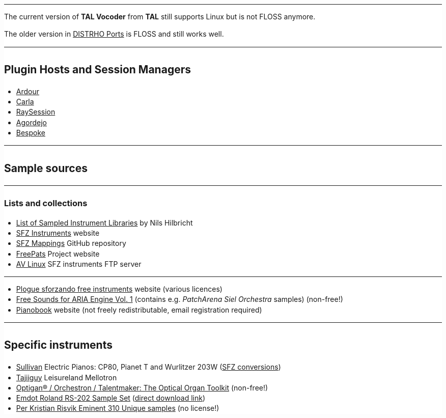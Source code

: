 [Calf]: https://calf-studio-gear.org/
[DISTRHO Ports]: https://asb2m10.github.io/dexed/

---

The current version of **TAL Vocoder** from **TAL** still supports Linux but is not FLOSS anymore.

The older version in [DISTRHO Ports] is FLOSS and still works well.

[DISTRHO Ports]: https://asb2m10.github.io/dexed/

---

## Plugin Hosts and Session Managers

* [Ardour](https://ardour.org/)
* [Carla](https://kx.studio//Applications:Carla)
* [RaySession](https://github.com/Houston4444/RaySession)
* [Agordejo](https://www.laborejo.org/agordejo/)
* [Bespoke](https://www.bespokesynth.com/)

---

## Sample sources

---

### Lists and collections

* [List of Sampled Instrument Libraries](https://hilbricht.net/foss-sampled-instruments.html) by Nils Hilbricht
* [SFZ Instruments](https://sfzinstruments.github.io/) website
* [SFZ Mappings] GitHub repository
* [FreePats] Project website
* [AV Linux] SFZ instruments FTP server

[AV Linux]: http://www.bandshed.net/sounds/sfz
[FreePats]: https://freepats.zenvoid.org/
[SFZ Mappings]: https://github.com/sfzinstruments/mappings

---

* [Plogue sforzando free instruments](https://www.plogue.com/products/sforzando-banks.html) website (various licences)
* [Free Sounds for ARIA Engine Vol. 1](https://www.plogue.com/plgfrms/viewtopic.php?t=7090) (contains e.g. *PatchArena Siel Orchestra* samples) (non-free!)
* [Pianobook] website (not freely redistributable, email registration required)

[Pianobook]: https://pianobook.co.uk/

---

## Specific instruments

* [Sullivan] Electric Pianos: CP80, Pianet T and Wurlitzer 203W ([SFZ conversions](https://github.com/sfzinstruments/GregSullivan.E-Pianos))
* [Tajiiguy] Leisureland Mellotron
* [Optigan® / Orchestron / Talentmaker: The Optical Organ Toolkit](https://optigan.com/product/optigan-orchestron-talentmaker-the-optical-organ-toolkit/) (non-free!)
* [Emdot Roland RS-202 Sample Set](https://www.kara-moon.com/forum/index.php?topic=1048.0) ([direct download link](http://www.emdotambient.com/Instruments/Emdot_RS-202_SampleSet.rar))
* [Per Kristian Risvik Eminent 310 Unique samples](http://www.perkristian.net/studio_eminent310.shtml) (no license!)


[Sullivan]: http://www.sullivang.net/
[MDA]: https://gitlab.com/drobilla/mda-lv2
[Sullivan]: http://www.sullivang.net/
[Sullivan]: http://www.sullivang.net/
[Cardinal]: https://cardinal.kx.studio/
[TAL Noisemaker]: https://tal-software.com/products/TAL-NoiseMaker
[Surge XT]: https://surge-synthesizer.github.io/
[OB-Xd]: (https://github.com/reales/OB-Xd)
[TAL Noisemaker]: https://tal-software.com/products/TAL-NoiseMaker
[Surge XT]: https://surge-synthesizer.github.io/
[Tajiiguy]: http://leisureland.us/mellotron.htm
[MDA]: https://gitlab.com/drobilla/mda-lv2
[OB-Xd]: (https://github.com/reales/OB-Xd)
[TAL Noisemaker]: https://tal-software.com/products/TAL-NoiseMaker
[Surge XT]: https://surge-synthesizer.github.io/
[Bespoke]: https://www.bespokesynth.com/
[Cardinal]: https://cardinal.kx.studio/
[Sullivan]: http://www.sullivang.net/
[Tajiiguy]: http://leisureland.us/mellotron.htm